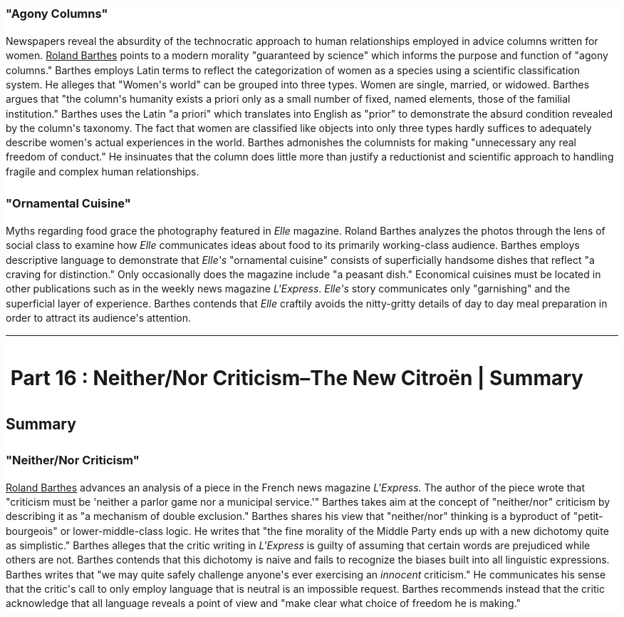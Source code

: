 ### "Agony Columns"  

Newspapers reveal the absurdity of the technocratic approach to human relationships employed in advice columns written for women. [Roland Barthes](https://www.coursehero.com/lit/Mythologies/author/) points to a modern morality "guaranteed by science" which informs the purpose and function of "agony columns." Barthes employs Latin terms to reflect the categorization of women as a species using a scientific classification system. He alleges that "Women's world" can be grouped into three types. Women are single, married, or widowed. Barthes argues that "the column's humanity exists a priori only as a small number of fixed, named elements, those of the familial institution." Barthes uses the Latin "a priori" which translates into English as "prior" to demonstrate the absurd condition revealed by the column's taxonomy. The fact that women are classified like objects into only three types hardly suffices to adequately describe women's actual experiences in the world. Barthes admonishes the columnists for making "unnecessary any real freedom of conduct." He insinuates that the column does little more than justify a reductionist and scientific approach to handling fragile and complex human relationships.

### "Ornamental Cuisine"  

Myths regarding food grace the photography featured in _Elle_ magazine. Roland Barthes analyzes the photos through the lens of social class to examine how _Elle_ communicates ideas about food to its primarily working-class audience. Barthes employs descriptive language to demonstrate that _Elle's_ "ornamental cuisine" consists of superficially handsome dishes that reflect "a craving for distinction." Only occasionally does the magazine include "a peasant dish." Economical cuisines must be located in other publications such as in the weekly news magazine _L'Express_. _Elle's_ story communicates only "garnishing" and the superficial layer of experience. Barthes contends that _Elle_ craftily avoids the nitty-gritty details of day to day meal preparation in order to attract its audience's attention.
___
#  Part 16 : Neither/Nor Criticism–The New Citroën | Summary

## Summary

### "Neither/Nor Criticism"

[Roland Barthes](https://www.coursehero.com/lit/Mythologies/key-figure-analysis/#Roland_Barthes) advances an analysis of a piece in the French news magazine _L'Express._ The author of the piece wrote that "criticism must be 'neither a parlor game nor a municipal service.'" Barthes takes aim at the concept of "neither/nor" criticism by describing it as "a mechanism of double exclusion." Barthes shares his view that "neither/nor" thinking is a byproduct of "petit-bourgeois" or lower-middle-class logic. He writes that "the fine morality of the Middle Party ends up with a new dichotomy quite as simplistic." Barthes alleges that the critic writing in _L'Express_ is guilty of assuming that certain words are prejudiced while others are not. Barthes contends that this dichotomy is naive and fails to recognize the biases built into all linguistic expressions. Barthes writes that "we may quite safely challenge anyone's ever exercising an _innocent_ criticism." He communicates his sense that the critic's call to only employ language that is neutral is an impossible request. Barthes recommends instead that the critic acknowledge that all language reveals a point of view and "make clear what choice of freedom he is making."
